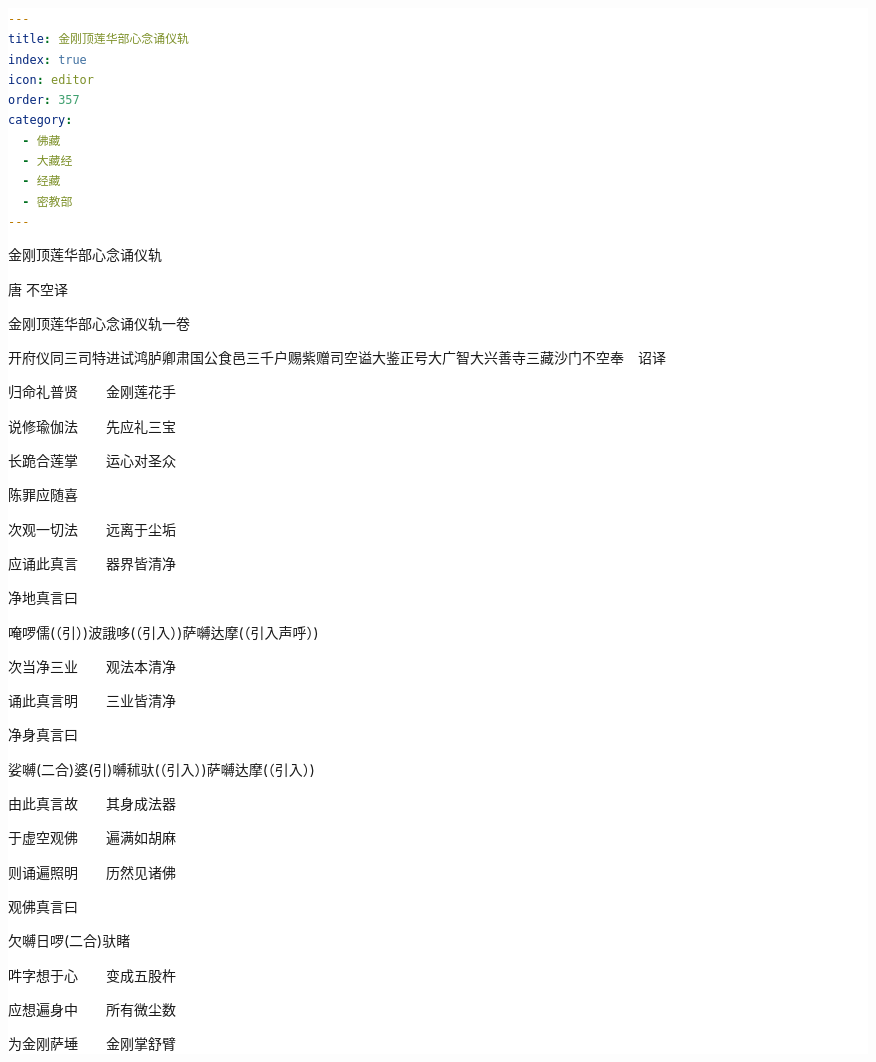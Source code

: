 ```yaml
---
title: 金刚顶莲华部心念诵仪轨
index: true
icon: editor
order: 357
category:
  - 佛藏
  - 大藏经
  - 经藏
  - 密教部
---
```


  金刚顶莲华部心念诵仪轨  

唐 不空译  

金刚顶莲华部心念诵仪轨一卷  

开府仪同三司特进试鸿胪卿肃国公食邑三千户赐紫赠司空谥大鉴正号大广智大兴善寺三藏沙门不空奉　诏译  

归命礼普贤　　金刚莲花手  

说修瑜伽法　　先应礼三宝  

长跪合莲掌　　运心对圣众  

陈罪应随喜  

次观一切法　　远离于尘垢  

应诵此真言　　器界皆清净  

净地真言曰  

唵啰儒(（引）)波誐哆(（引入）)萨嚩达摩(（引入声呼）)  

次当净三业　　观法本清净  

诵此真言明　　三业皆清净  

净身真言曰  

娑嚩(二合)婆(引)嚩秫驮(（引入）)萨嚩达摩(（引入）)  

由此真言故　　其身成法器  

于虚空观佛　　遍满如胡麻  

则诵遍照明　　历然见诸佛  

观佛真言曰  

欠嚩日啰(二合)驮睹  

吽字想于心　　变成五股杵  

应想遍身中　　所有微尘数  

为金刚萨埵　　金刚掌舒臂  
